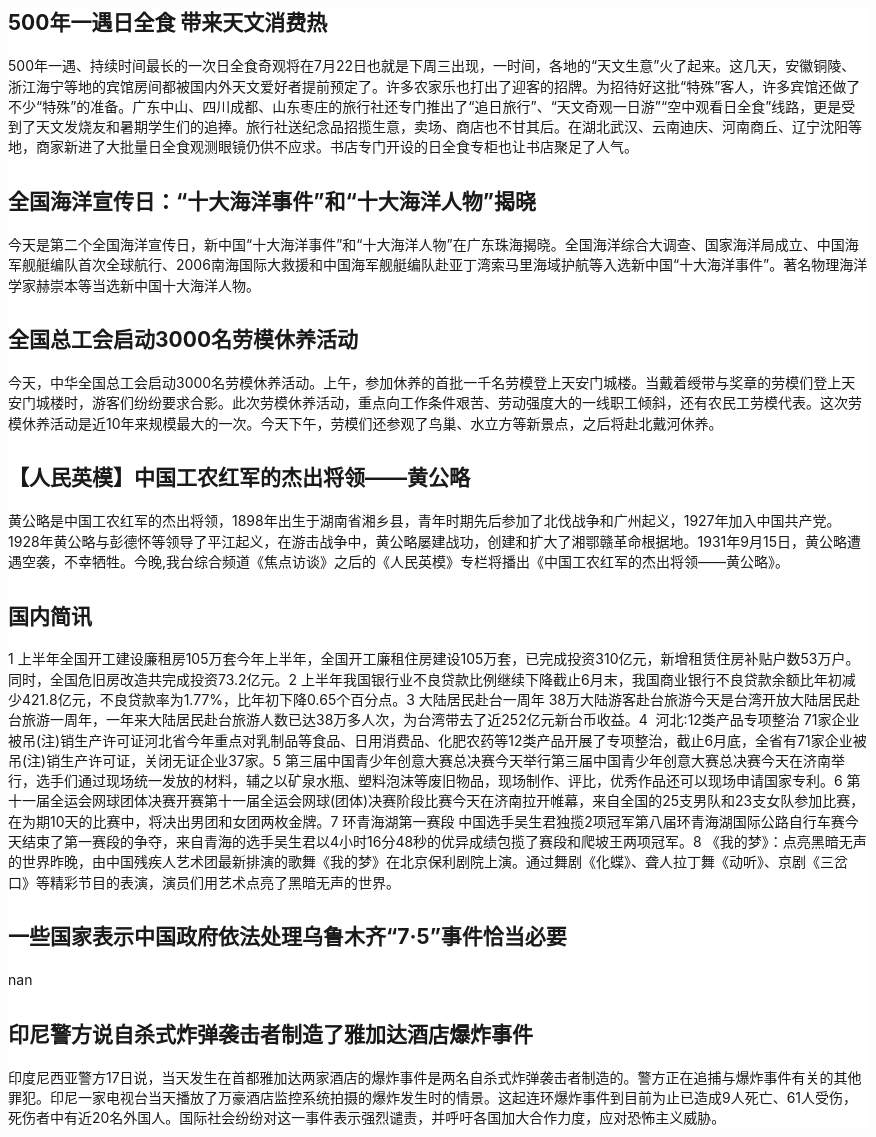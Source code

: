 
## 500年一遇日全食 带来天文消费热


500年一遇、持续时间最长的一次日全食奇观将在7月22日也就是下周三出现，一时间，各地的“天文生意”火了起来。这几天，安徽铜陵、浙江海宁等地的宾馆房间都被国内外天文爱好者提前预定了。许多农家乐也打出了迎客的招牌。为招待好这批“特殊”客人，许多宾馆还做了不少“特殊”的准备。广东中山、四川成都、山东枣庄的旅行社还专门推出了“追日旅行”、“天文奇观一日游”“空中观看日全食”线路，更是受到了天文发烧友和暑期学生们的追捧。旅行社送纪念品招揽生意，卖场、商店也不甘其后。在湖北武汉、云南迪庆、河南商丘、辽宁沈阳等地，商家新进了大批量日全食观测眼镜仍供不应求。书店专门开设的日全食专柜也让书店聚足了人气。


## 全国海洋宣传日：“十大海洋事件”和“十大海洋人物”揭晓


今天是第二个全国海洋宣传日，新中国“十大海洋事件”和“十大海洋人物”在广东珠海揭晓。全国海洋综合大调查、国家海洋局成立、中国海军舰艇编队首次全球航行、2006南海国际大救援和中国海军舰艇编队赴亚丁湾索马里海域护航等入选新中国“十大海洋事件”。著名物理海洋学家赫崇本等当选新中国十大海洋人物。


## 全国总工会启动3000名劳模休养活动


今天，中华全国总工会启动3000名劳模休养活动。上午，参加休养的首批一千名劳模登上天安门城楼。当戴着绶带与奖章的劳模们登上天安门城楼时，游客们纷纷要求合影。此次劳模休养活动，重点向工作条件艰苦、劳动强度大的一线职工倾斜，还有农民工劳模代表。这次劳模休养活动是近10年来规模最大的一次。今天下午，劳模们还参观了鸟巢、水立方等新景点，之后将赴北戴河休养。


## 【人民英模】中国工农红军的杰出将领——黄公略


黄公略是中国工农红军的杰出将领，1898年出生于湖南省湘乡县，青年时期先后参加了北伐战争和广州起义，1927年加入中国共产党。1928年黄公略与彭德怀等领导了平江起义，在游击战争中，黄公略屡建战功，创建和扩大了湘鄂赣革命根据地。1931年9月15日，黄公略遭遇空袭，不幸牺牲。今晚,我台综合频道《焦点访谈》之后的《人民英模》专栏将播出《中国工农红军的杰出将领――黄公略》。


## 国内简讯


1 上半年全国开工建设廉租房105万套今年上半年，全国开工廉租住房建设105万套，已完成投资310亿元，新增租赁住房补贴户数53万户。同时，全国危旧房改造共完成投资73.2亿元。2 上半年我国银行业不良贷款比例继续下降截止6月末，我国商业银行不良贷款余额比年初减少421.8亿元，不良贷款率为1.77%，比年初下降0.65个百分点。3 大陆居民赴台一周年 38万大陆游客赴台旅游今天是台湾开放大陆居民赴台旅游一周年，一年来大陆居民赴台旅游人数已达38万多人次，为台湾带去了近252亿元新台币收益。4  河北:12类产品专项整治 71家企业被吊(注)销生产许可证河北省今年重点对乳制品等食品、日用消费品、化肥农药等12类产品开展了专项整治，截止6月底，全省有71家企业被吊(注)销生产许可证，关闭无证企业37家。5 第三届中国青少年创意大赛总决赛今天举行第三届中国青少年创意大赛总决赛今天在济南举行，选手们通过现场统一发放的材料，辅之以矿泉水瓶、塑料泡沫等废旧物品，现场制作、评比，优秀作品还可以现场申请国家专利。6 第十一届全运会网球团体决赛开赛第十一届全运会网球(团体)决赛阶段比赛今天在济南拉开帷幕，来自全国的25支男队和23支女队参加比赛，在为期10天的比赛中，将决出男团和女团两枚金牌。7 环青海湖第一赛段 中国选手吴生君独揽2项冠军第八届环青海湖国际公路自行车赛今天结束了第一赛段的争夺，来自青海的选手吴生君以4小时16分48秒的优异成绩包揽了赛段和爬坡王两项冠军。8 《我的梦》：点亮黑暗无声的世界昨晚，由中国残疾人艺术团最新排演的歌舞《我的梦》在北京保利剧院上演。通过舞剧《化蝶》、聋人拉丁舞《动听》、京剧《三岔口》等精彩节目的表演，演员们用艺术点亮了黑暗无声的世界。


## 一些国家表示中国政府依法处理乌鲁木齐“7·5”事件恰当必要


nan


## 印尼警方说自杀式炸弹袭击者制造了雅加达酒店爆炸事件


印度尼西亚警方17日说，当天发生在首都雅加达两家酒店的爆炸事件是两名自杀式炸弹袭击者制造的。警方正在追捕与爆炸事件有关的其他罪犯。印尼一家电视台当天播放了万豪酒店监控系统拍摄的爆炸发生时的情景。这起连环爆炸事件到目前为止已造成9人死亡、61人受伤，死伤者中有近20名外国人。国际社会纷纷对这一事件表示强烈谴责，并呼吁各国加大合作力度，应对恐怖主义威胁。

